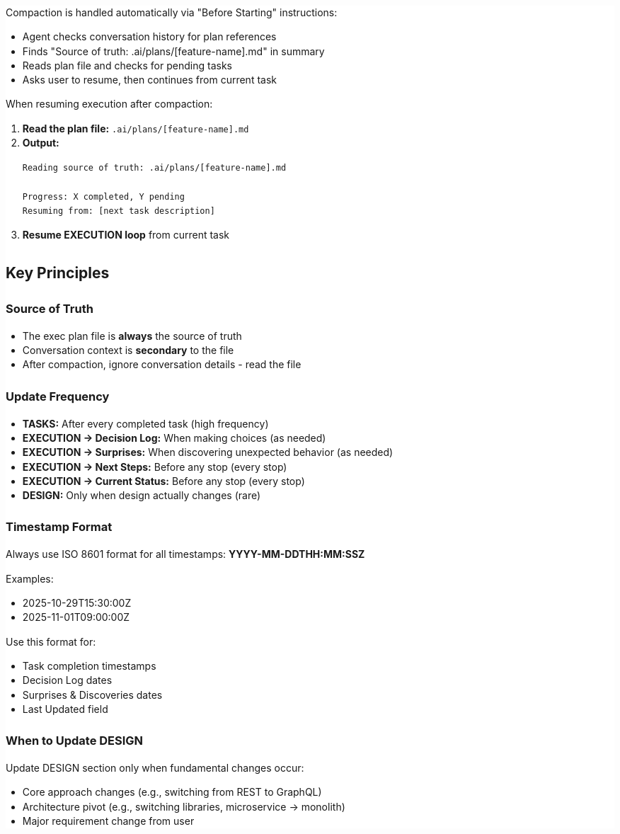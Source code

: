 Compaction is handled automatically via "Before Starting" instructions:
- Agent checks conversation history for plan references
- Finds "Source of truth: .ai/plans/[feature-name].md" in summary
- Reads plan file and checks for pending tasks
- Asks user to resume, then continues from current task

When resuming execution after compaction:

1. **Read the plan file:** `.ai/plans/[feature-name].md`
2. **Output:**
   ```
   Reading source of truth: .ai/plans/[feature-name].md

   Progress: X completed, Y pending
   Resuming from: [next task description]
   ```
3. **Resume EXECUTION loop** from current task

## Key Principles

### Source of Truth
- The exec plan file is **always** the source of truth
- Conversation context is **secondary** to the file
- After compaction, ignore conversation details - read the file

### Update Frequency
- **TASKS:** After every completed task (high frequency)
- **EXECUTION → Decision Log:** When making choices (as needed)
- **EXECUTION → Surprises:** When discovering unexpected behavior (as needed)
- **EXECUTION → Next Steps:** Before any stop (every stop)
- **EXECUTION → Current Status:** Before any stop (every stop)
- **DESIGN:** Only when design actually changes (rare)

### Timestamp Format
Always use ISO 8601 format for all timestamps: **YYYY-MM-DDTHH:MM:SSZ**

Examples:
- 2025-10-29T15:30:00Z
- 2025-11-01T09:00:00Z

Use this format for:
- Task completion timestamps
- Decision Log dates
- Surprises & Discoveries dates
- Last Updated field

### When to Update DESIGN

Update DESIGN section only when fundamental changes occur:
- Core approach changes (e.g., switching from REST to GraphQL)
- Architecture pivot (e.g., switching libraries, microservice → monolith)
- Major requirement change from user
